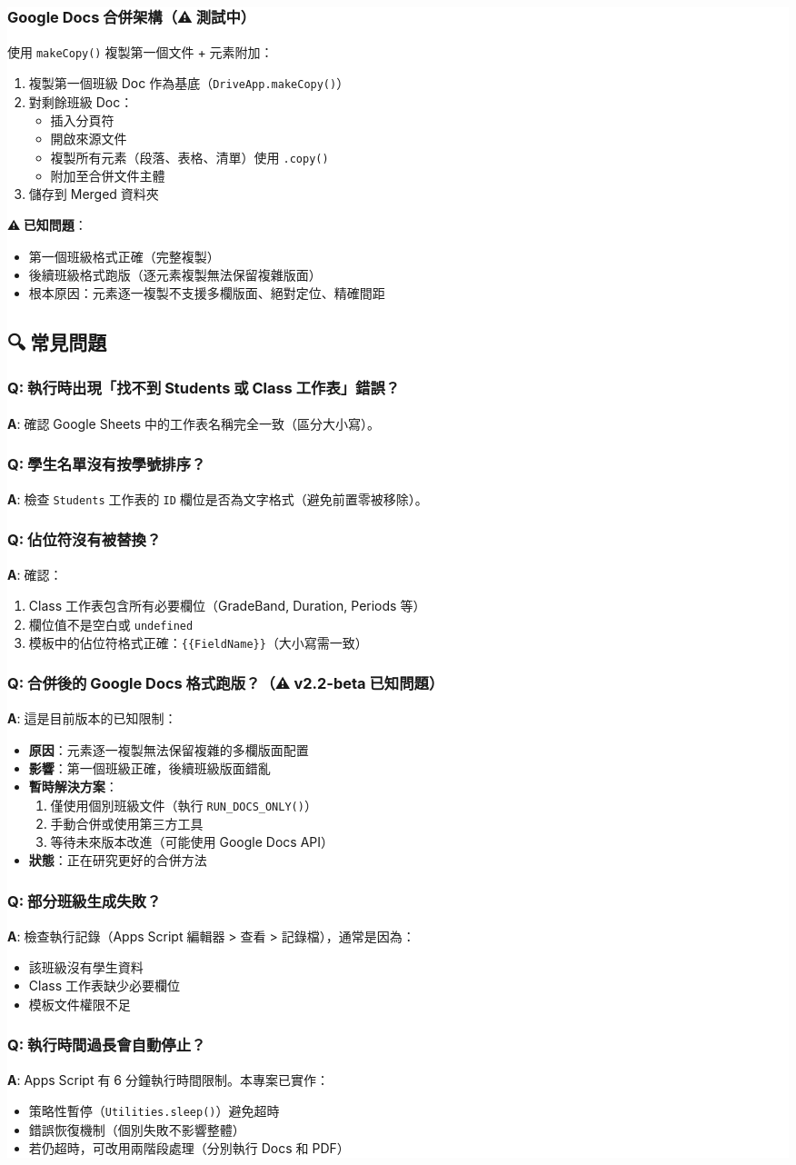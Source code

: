 ### Google Docs 合併架構（⚠️ 測試中）
使用 `makeCopy()` 複製第一個文件 + 元素附加：
1. 複製第一個班級 Doc 作為基底（`DriveApp.makeCopy()`）
2. 對剩餘班級 Doc：
   - 插入分頁符
   - 開啟來源文件
   - 複製所有元素（段落、表格、清單）使用 `.copy()`
   - 附加至合併文件主體
3. 儲存到 Merged 資料夾

**⚠️ 已知問題**：
- 第一個班級格式正確（完整複製）
- 後續班級格式跑版（逐元素複製無法保留複雜版面）
- 根本原因：元素逐一複製不支援多欄版面、絕對定位、精確間距

## 🔍 常見問題

### Q: 執行時出現「找不到 Students 或 Class 工作表」錯誤？
**A**: 確認 Google Sheets 中的工作表名稱完全一致（區分大小寫）。

### Q: 學生名單沒有按學號排序？
**A**: 檢查 `Students` 工作表的 `ID` 欄位是否為文字格式（避免前置零被移除）。

### Q: 佔位符沒有被替換？
**A**: 確認：
1. Class 工作表包含所有必要欄位（GradeBand, Duration, Periods 等）
2. 欄位值不是空白或 `undefined`
3. 模板中的佔位符格式正確：`{{FieldName}}`（大小寫需一致）

### Q: 合併後的 Google Docs 格式跑版？（⚠️ v2.2-beta 已知問題）
**A**: 這是目前版本的已知限制：
- **原因**：元素逐一複製無法保留複雜的多欄版面配置
- **影響**：第一個班級正確，後續班級版面錯亂
- **暫時解決方案**：
  1. 僅使用個別班級文件（執行 `RUN_DOCS_ONLY()`）
  2. 手動合併或使用第三方工具
  3. 等待未來版本改進（可能使用 Google Docs API）
- **狀態**：正在研究更好的合併方法

### Q: 部分班級生成失敗？
**A**: 檢查執行記錄（Apps Script 編輯器 > 查看 > 記錄檔），通常是因為：
- 該班級沒有學生資料
- Class 工作表缺少必要欄位
- 模板文件權限不足

### Q: 執行時間過長會自動停止？
**A**: Apps Script 有 6 分鐘執行時間限制。本專案已實作：
- 策略性暫停（`Utilities.sleep()`）避免超時
- 錯誤恢復機制（個別失敗不影響整體）
- 若仍超時，可改用兩階段處理（分別執行 Docs 和 PDF）
